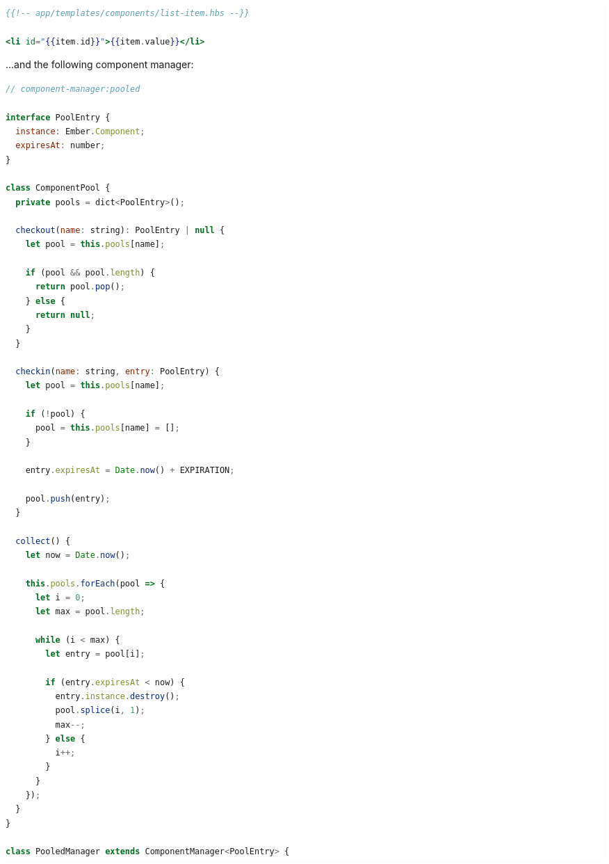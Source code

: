 ```handlebars
{{!-- app/templates/components/list-item.hbs --}}

<li id="{{item.id}}">{{item.value}}</li>
```

...and the following component manager:

```javascript
// component-manager:pooled

interface PoolEntry {
  instance: Ember.Component;
  expiresAt: number;
}

class ComponentPool {
  private pools = dict<PoolEntry>();

  checkout(name: string): PoolEntry | null {
    let pool = this.pools[name];

    if (pool && pool.length) {
      return pool.pop();
    } else {
      return null;
    }
  }

  checkin(name: string, entry: PoolEntry) {
    let pool = this.pools[name];

    if (!pool) {
      pool = this.pools[name] = [];
    }

    entry.expiresAt = Date.now() + EXPIRATION;

    pool.push(entry);
  }

  collect() {
    let now = Date.now();

    this.pools.forEach(pool => {
      let i = 0;
      let max = pool.length;

      while (i < max) {
        let entry = pool[i];

        if (entry.expiresAt < now) {
          entry.instance.destroy();
          pool.splice(i, 1);
          max--;
        } else {
          i++;
        }
      }
    });
  }
}

class PooledManager extends ComponentManager<PoolEntry> {

```

   [1]: https://github.com/tildeio/glimmer/blob/master/guides/04-references.md
   [2]: https://github.com/tildeio/glimmer/blob/master/guides/05-validators.md